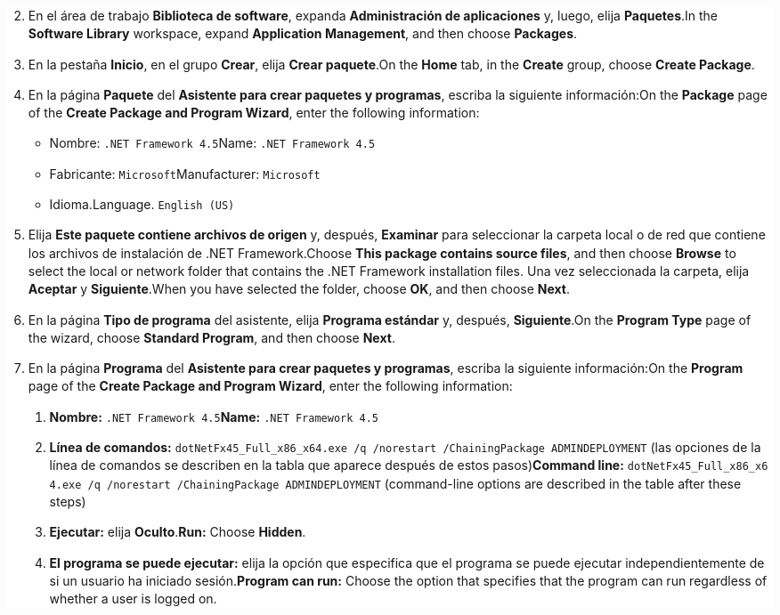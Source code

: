 2. <span data-ttu-id="59d96-162">En el área de trabajo **Biblioteca de software**, expanda **Administración de aplicaciones** y, luego, elija **Paquetes**.</span><span class="sxs-lookup"><span data-stu-id="59d96-162">In the **Software Library** workspace, expand **Application Management**, and then choose **Packages**.</span></span>

3. <span data-ttu-id="59d96-163">En la pestaña **Inicio**, en el grupo **Crear**, elija **Crear paquete**.</span><span class="sxs-lookup"><span data-stu-id="59d96-163">On the **Home** tab, in the **Create** group, choose **Create Package**.</span></span>

4. <span data-ttu-id="59d96-164">En la página **Paquete** del **Asistente para crear paquetes y programas**, escriba la siguiente información:</span><span class="sxs-lookup"><span data-stu-id="59d96-164">On the **Package** page of the **Create Package and Program Wizard**, enter the following information:</span></span>

    - <span data-ttu-id="59d96-165">Nombre: `.NET Framework 4.5`</span><span class="sxs-lookup"><span data-stu-id="59d96-165">Name: `.NET Framework 4.5`</span></span>

    - <span data-ttu-id="59d96-166">Fabricante: `Microsoft`</span><span class="sxs-lookup"><span data-stu-id="59d96-166">Manufacturer: `Microsoft`</span></span>

    - <span data-ttu-id="59d96-167">Idioma.</span><span class="sxs-lookup"><span data-stu-id="59d96-167">Language.</span></span> `English (US)`

5. <span data-ttu-id="59d96-168">Elija **Este paquete contiene archivos de origen** y, después, **Examinar** para seleccionar la carpeta local o de red que contiene los archivos de instalación de .NET Framework.</span><span class="sxs-lookup"><span data-stu-id="59d96-168">Choose **This package contains source files**, and then choose **Browse** to select the local or network folder that contains the .NET Framework installation files.</span></span> <span data-ttu-id="59d96-169">Una vez seleccionada la carpeta, elija **Aceptar** y **Siguiente**.</span><span class="sxs-lookup"><span data-stu-id="59d96-169">When you have selected the folder, choose **OK**, and then choose **Next**.</span></span>

6. <span data-ttu-id="59d96-170">En la página **Tipo de programa** del asistente, elija **Programa estándar** y, después, **Siguiente**.</span><span class="sxs-lookup"><span data-stu-id="59d96-170">On the **Program Type** page of the wizard, choose **Standard Program**, and then choose **Next**.</span></span>

7. <span data-ttu-id="59d96-171">En la página **Programa** del **Asistente para crear paquetes y programas**, escriba la siguiente información:</span><span class="sxs-lookup"><span data-stu-id="59d96-171">On the **Program** page of the **Create Package and Program Wizard**, enter the following information:</span></span>

    1. <span data-ttu-id="59d96-172">**Nombre:** `.NET Framework 4.5`</span><span class="sxs-lookup"><span data-stu-id="59d96-172">**Name:** `.NET Framework 4.5`</span></span>

    2. <span data-ttu-id="59d96-173">**Línea de comandos:** `dotNetFx45_Full_x86_x64.exe /q /norestart /ChainingPackage ADMINDEPLOYMENT` (las opciones de la línea de comandos se describen en la tabla que aparece después de estos pasos)</span><span class="sxs-lookup"><span data-stu-id="59d96-173">**Command line:** `dotNetFx45_Full_x86_x64.exe /q /norestart /ChainingPackage ADMINDEPLOYMENT` (command-line options are described in the table after these steps)</span></span>

    3. <span data-ttu-id="59d96-174">**Ejecutar:** elija **Oculto**.</span><span class="sxs-lookup"><span data-stu-id="59d96-174">**Run:** Choose **Hidden**.</span></span>

    4. <span data-ttu-id="59d96-175">**El programa se puede ejecutar:** elija la opción que especifica que el programa se puede ejecutar independientemente de si un usuario ha iniciado sesión.</span><span class="sxs-lookup"><span data-stu-id="59d96-175">**Program can run:** Choose the option that specifies that the program can run regardless of whether a user is logged on.</span></span>

